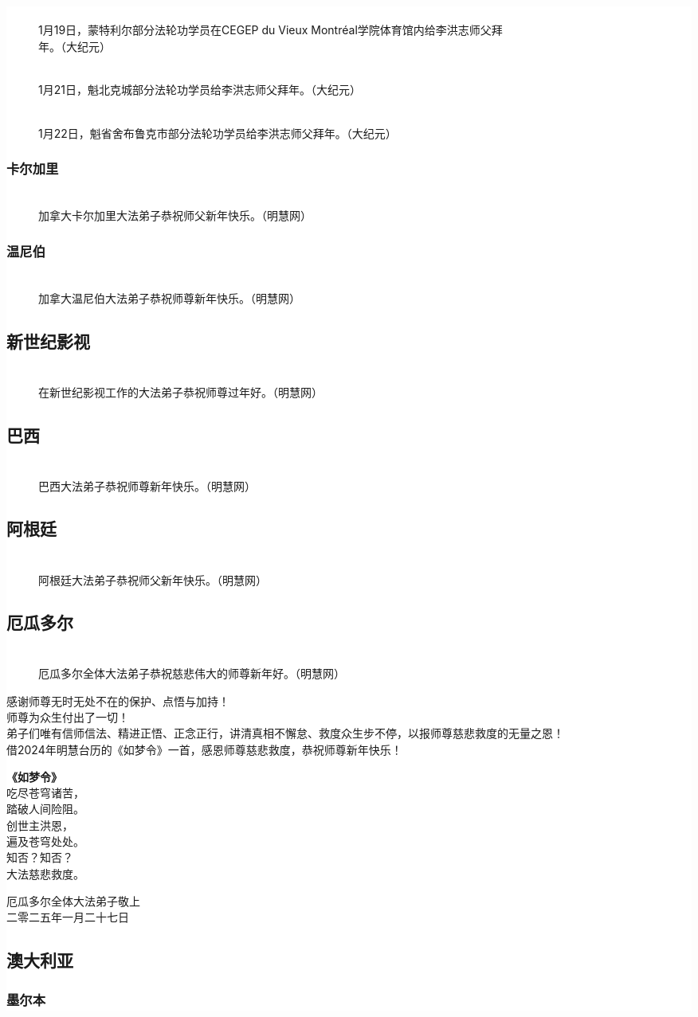<figure id="attachment_14424253" aria-describedby="caption-attachment-14424253" style="width: 600px" class="wp-caption aligncenter"><ahref=" https://i.epochtimes.com/assets/uploads/2025/01/id14424253-20250119-Montreal-Greeting-Master-600x400-1.jpg" target="_blank" rel="noreferrer noopener"> <img decoding="async" class="size-full wp-image-14424253" src="https://i.epochtimes.com/assets/uploads/2025/01/id14424253-20250119-Montreal-Greeting-Master-600x400-1.jpg" alt="" width="600" b="400" /></a><figcaption id="caption-attachment-14424253" class="wp-caption-text">1月19日，蒙特利尔部分法轮功学员在CEGEP du Vieux Montréal学院体育馆内给李洪志师父拜年。（大纪元）</figcaption></figure>
<figure id="attachment_14424259" aria-describedby="caption-attachment-14424259" style="width: 600px" class="wp-caption aligncenter"><ahref=" https://i.epochtimes.com/assets/uploads/2025/01/id14424259-QuebecCity-600x338-1.jpg" target="_blank" rel="noreferrer noopener"> <img decoding="async" class="size-full wp-image-14424259" src="https://i.epochtimes.com/assets/uploads/2025/01/id14424259-QuebecCity-600x338-1.jpg" alt="" width="600" b="338" /></a><figcaption id="caption-attachment-14424259" class="wp-caption-text">1月21日，魁北克城部分法轮功学员给李洪志师父拜年。（大纪元）</figcaption></figure>
<figure id="attachment_14424256" aria-describedby="caption-attachment-14424256" style="width: 600px" class="wp-caption aligncenter"><ahref=" https://i.epochtimes.com/assets/uploads/2025/01/id14424256-20250122-Montreal-sherbrooke2-600x338-1.jpg" target="_blank" rel="noreferrer noopener"> <img decoding="async" class="size-full wp-image-14424256" src="https://i.epochtimes.com/assets/uploads/2025/01/id14424256-20250122-Montreal-sherbrooke2-600x338-1.jpg" alt="" width="600" b="338" /></a><figcaption id="caption-attachment-14424256" class="wp-caption-text">1月22日，魁省舍布鲁克市部分法轮功学员给李洪志师父拜年。（大纪元）</figcaption></figure>
<h3>卡尔加里</h3>
<figure id="attachment_14424978" aria-describedby="caption-attachment-14424978" style="width: 601px" class="wp-caption aligncenter"><ahref=" https://i.epochtimes.com/assets/uploads/2025/01/id14424978-2025-1-27-250114ehyof_01.png" target="_blank" rel="noreferrer noopener"> <img decoding="async" class=" wp-image-14424978" src="https://i.epochtimes.com/assets/uploads/2025/01/id14424978-2025-1-27-250114ehyof_01.png" alt="" width="601" b="576" /></a><figcaption id="caption-attachment-14424978" class="wp-caption-text">加拿大卡尔加里大法弟子恭祝师父新年快乐。（明慧网）</figcaption></figure>
<h3>温尼伯</h3>
<figure id="attachment_14424951" aria-describedby="caption-attachment-14424951" style="width: 601px" class="wp-caption aligncenter"><ahref=" https://i.epochtimes.com/assets/uploads/2025/01/id14424951-2025-1-27-250112iyntr_01.jpg" target="_blank" rel="noreferrer noopener"> <img decoding="async" class=" wp-image-14424951" src="https://i.epochtimes.com/assets/uploads/2025/01/id14424951-2025-1-27-250112iyntr_01.jpg" alt="" width="601" b="451" /></a><figcaption id="caption-attachment-14424951" class="wp-caption-text">加拿大温尼伯大法弟子恭祝师尊新年快乐。（明慧网）</figcaption></figure>
<h2>新世纪影视</h2>
<figure id="attachment_14424899" aria-describedby="caption-attachment-14424899" style="width: 501px" class="wp-caption aligncenter"><ahref=" https://i.epochtimes.com/assets/uploads/2025/01/id14424899-2025-1-13-25011016525159837_01.jpg" target="_blank" rel="noreferrer noopener"> <img decoding="async" class=" wp-image-14424899" src="https://i.epochtimes.com/assets/uploads/2025/01/id14424899-2025-1-13-25011016525159837_01.jpg" alt="" width="501" b="334" /></a><figcaption id="caption-attachment-14424899" class="wp-caption-text">在新世纪影视工作的大法弟子恭祝师尊过年好。（明慧网）</figcaption></figure>
<h2>巴西</h2>
<figure id="attachment_14425802" aria-describedby="caption-attachment-14425802" style="width: 401px" class="wp-caption aligncenter"><ahref=" https://i.epochtimes.com/assets/uploads/2025/01/id14425802-2025-1-28-250126bdoxl_01.jpg" target="_blank" rel="noreferrer noopener"> <img decoding="async" class=" wp-image-14425802" src="https://i.epochtimes.com/assets/uploads/2025/01/id14425802-2025-1-28-250126bdoxl_01.jpg" alt="" width="401" b="602" /></a><figcaption id="caption-attachment-14425802" class="wp-caption-text">巴西大法弟子恭祝师尊新年快乐。（明慧网）</figcaption></figure>
<h2>阿根廷</h2>
<figure id="attachment_14424868" aria-describedby="caption-attachment-14424868" style="width: 501px" class="wp-caption aligncenter"><ahref=" https://i.epochtimes.com/assets/uploads/2025/01/id14424868-2025-1-27-250115aksvn_01.jpg" target="_blank" rel="noreferrer noopener"> <img decoding="async" class=" wp-image-14424868" src="https://i.epochtimes.com/assets/uploads/2025/01/id14424868-2025-1-27-250115aksvn_01.jpg" alt="" width="501" b="334" /></a><figcaption id="caption-attachment-14424868" class="wp-caption-text">阿根廷大法弟子恭祝师父新年快乐。（明慧网）</figcaption></figure>
<h2>厄瓜多尔</h2>
<figure id="attachment_14424870" aria-describedby="caption-attachment-14424870" style="width: 401px" class="wp-caption aligncenter"><ahref=" https://i.epochtimes.com/assets/uploads/2025/01/id14424870-2025-1-28-250127nhvka_01.jpg" target="_blank" rel="noreferrer noopener"> <img decoding="async" class=" wp-image-14424870" src="https://i.epochtimes.com/assets/uploads/2025/01/id14424870-2025-1-28-250127nhvka_01.jpg" alt="" width="401" b="602" /></a><figcaption id="caption-attachment-14424870" class="wp-caption-text">厄瓜多尔全体大法弟子恭祝慈悲伟大的师尊新年好。（明慧网）</figcaption></figure>
<p>感谢师尊无时无处不在的保护、点悟与加持！<br />
师尊为众生付出了一切！<br />
弟子们唯有信师信法、精进正悟、正念正行，讲清真相不懈怠、救度众生步不停，以报师尊慈悲救度的无量之恩！<br />
借2024年明慧台历的《如梦令》一首，感恩师尊慈悲救度，恭祝师尊新年快乐！</p>
<p><strong>《如梦令》</strong><br />
吃尽苍穹诸苦，<br />
踏破人间险阻。<br />
创世主洪恩，<br />
遍及苍穹处处。<br />
知否？知否？<br />
大法慈悲救度。</p>
<p>厄瓜多尔全体大法弟子敬上<br />
二零二五年一月二十七日</p>
<h2>澳大利亚</h2>
<h3>墨尔本</h3>